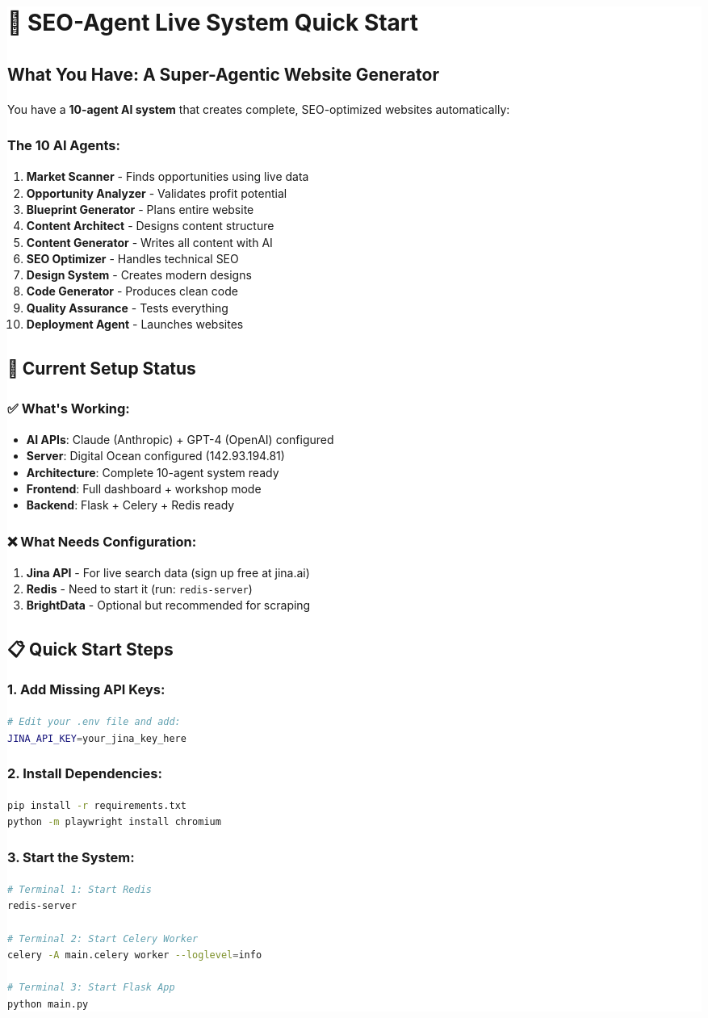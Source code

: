 # 🚀 SEO-Agent Live System Quick Start

## What You Have: A Super-Agentic Website Generator

You have a **10-agent AI system** that creates complete, SEO-optimized websites automatically:

### The 10 AI Agents:
1. **Market Scanner** - Finds opportunities using live data
2. **Opportunity Analyzer** - Validates profit potential
3. **Blueprint Generator** - Plans entire website
4. **Content Architect** - Designs content structure
5. **Content Generator** - Writes all content with AI
6. **SEO Optimizer** - Handles technical SEO
7. **Design System** - Creates modern designs
8. **Code Generator** - Produces clean code
9. **Quality Assurance** - Tests everything
10. **Deployment Agent** - Launches websites

## 🔧 Current Setup Status

### ✅ What's Working:
- **AI APIs**: Claude (Anthropic) + GPT-4 (OpenAI) configured
- **Server**: Digital Ocean configured (142.93.194.81)
- **Architecture**: Complete 10-agent system ready
- **Frontend**: Full dashboard + workshop mode
- **Backend**: Flask + Celery + Redis ready

### ❌ What Needs Configuration:
1. **Jina API** - For live search data (sign up free at jina.ai)
2. **Redis** - Need to start it (run: `redis-server`)
3. **BrightData** - Optional but recommended for scraping

## 📋 Quick Start Steps

### 1. Add Missing API Keys:
```bash
# Edit your .env file and add:
JINA_API_KEY=your_jina_key_here
```

### 2. Install Dependencies:
```bash
pip install -r requirements.txt
python -m playwright install chromium
```

### 3. Start the System:
```bash
# Terminal 1: Start Redis
redis-server

# Terminal 2: Start Celery Worker
celery -A main.celery worker --loglevel=info

# Terminal 3: Start Flask App
python main.py
```
